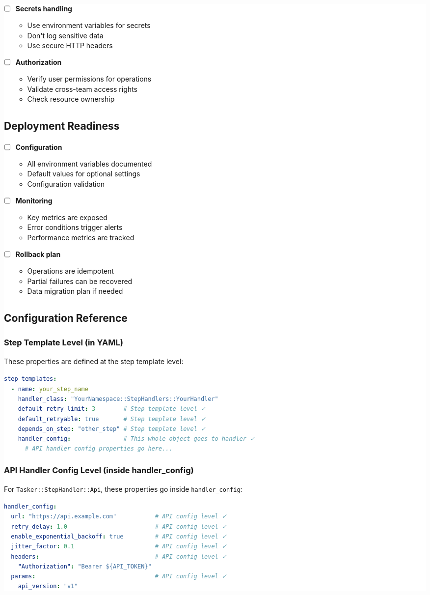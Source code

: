 - [ ] **Secrets handling**
  - Use environment variables for secrets
  - Don't log sensitive data
  - Use secure HTTP headers

- [ ] **Authorization**
  - Verify user permissions for operations
  - Validate cross-team access rights
  - Check resource ownership

## Deployment Readiness

- [ ] **Configuration**
  - All environment variables documented
  - Default values for optional settings
  - Configuration validation

- [ ] **Monitoring**
  - Key metrics are exposed
  - Error conditions trigger alerts
  - Performance metrics are tracked

- [ ] **Rollback plan**
  - Operations are idempotent
  - Partial failures can be recovered
  - Data migration plan if needed

## Configuration Reference

### Step Template Level (in YAML)
These properties are defined at the step template level:
```yaml
step_templates:
  - name: your_step_name
    handler_class: "YourNamespace::StepHandlers::YourHandler"
    default_retry_limit: 3        # Step template level ✓
    default_retryable: true       # Step template level ✓
    depends_on_step: "other_step" # Step template level ✓
    handler_config:               # This whole object goes to handler ✓
      # API handler config properties go here...
```

### API Handler Config Level (inside handler_config)
For `Tasker::StepHandler::Api`, these properties go inside `handler_config`:
```yaml
handler_config:
  url: "https://api.example.com"           # API config level ✓
  retry_delay: 1.0                         # API config level ✓
  enable_exponential_backoff: true         # API config level ✓
  jitter_factor: 0.1                       # API config level ✓
  headers:                                 # API config level ✓
    "Authorization": "Bearer ${API_TOKEN}"
  params:                                  # API config level ✓
    api_version: "v1"
```
